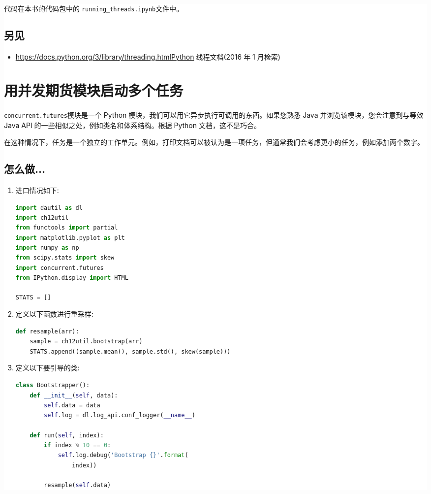 代码在本书的代码包中的 `running_threads.ipynb`文件中。

## 另见

*   https://docs.python.org/3/library/threading.htmlPython 线程文档(2016 年 1 月检索)

# 用并发期货模块启动多个任务

`concurrent.futures`模块是一个 Python 模块，我们可以用它异步执行可调用的东西。如果您熟悉 Java 并浏览该模块，您会注意到与等效 Java API 的一些相似之处，例如类名和体系结构。根据 Python 文档，这不是巧合。

在这种情况下，任务是一个独立的工作单元。例如，打印文档可以被认为是一项任务，但通常我们会考虑更小的任务，例如添加两个数字。

## 怎么做...

1.  进口情况如下:

    ```py
    import dautil as dl
    import ch12util
    from functools import partial
    import matplotlib.pyplot as plt
    import numpy as np
    from scipy.stats import skew
    import concurrent.futures
    from IPython.display import HTML

    STATS = []
    ```

2.  定义以下函数进行重采样:

    ```py
    def resample(arr):
        sample = ch12util.bootstrap(arr)
        STATS.append((sample.mean(), sample.std(), skew(sample)))
    ```

3.  定义以下要引导的类:

    ```py
    class Bootstrapper():
        def __init__(self, data):
            self.data = data
            self.log = dl.log_api.conf_logger(__name__)

        def run(self, index):
            if index % 10 == 0:
                self.log.debug('Bootstrap {}'.format(
                    index))

            resample(self.data)
    ```
